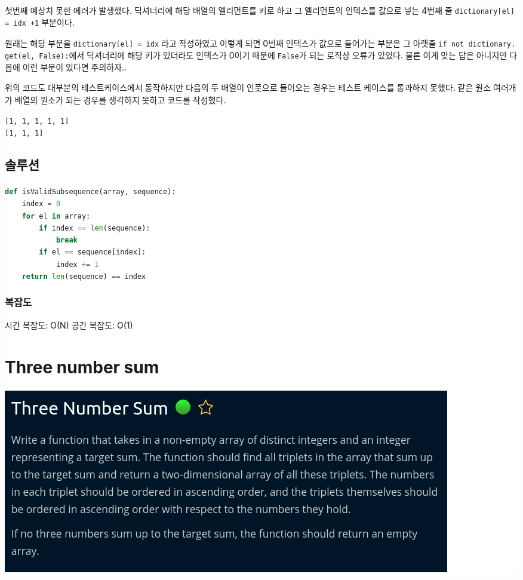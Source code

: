 첫번째 예상치 못한 에러가 발생했다. 딕셔너리에 해당 배열의 엘리먼트를 키로 하고 그 엘리먼트의 인덱스를 값으로 넣는 4번째 줄 `dictionary[el] = idx +1` 부분이다.

원래는 해당 부분을 `dictionary[el] = idx` 라고 작성하였고 이렇게 되면 0번째 인덱스가 값으로 들어가는 부분은 그 아랫줄 `if not dictionary.get(el, False):`에서 딕셔너리에 해당 키가 있더라도 인덱스가 0이기 때문에 `False`가 되는 로직상 오류가 있었다. 물론 이게 맞는 답은 아니지만 다음에 이런 부분이 있다면 주의하자..

위의 코드도 대부분의 테스트케이스에서 동작하지만 다음의 두 배열이 인풋으로 들어오는 경우는 테스트 케이스를 통과하지 못했다. 같은 원소 여러개가 배열의 원소가 되는 경우를 생각하지 못하고 코드를 작성했다.

```
[1, 1, 1, 1, 1]
[1, 1, 1]
```

## 솔루션

```python
def isValidSubsequence(array, sequence):
	index = 0
	for el in array:
		if index == len(sequence):
			break
		if el == sequence[index]:
			index += 1
	return len(sequence) == index
```

### 복잡도

시간 복잡도: O(N)
공간 복잡도: O(1)

# Three number sum

![algoexpert_threenumber_sum](/media/algoexpert_threenumber_sum.png)
